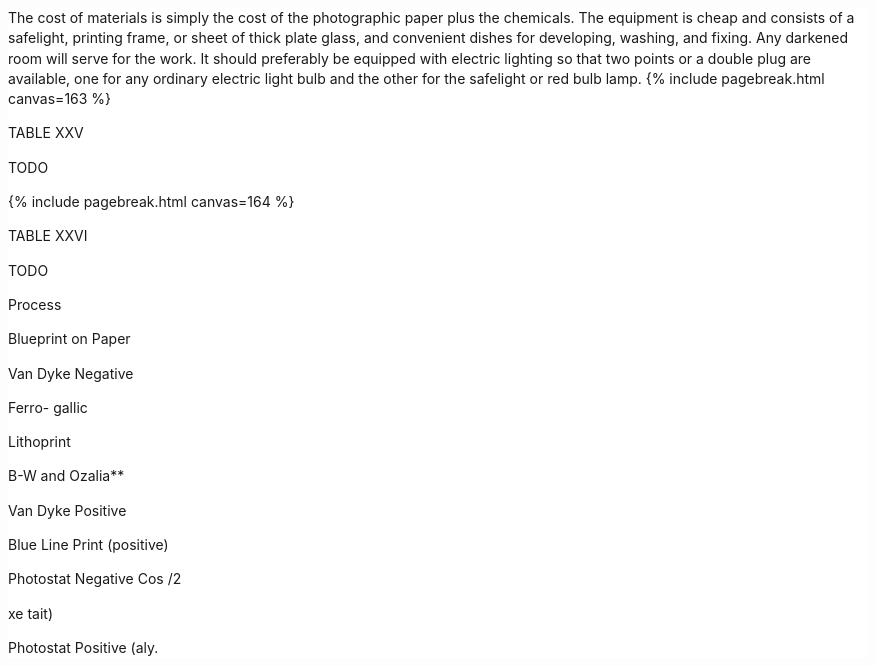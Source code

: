The cost of materials is simply the 
cost of the photographic paper plus the 
chemicals. The equipment is cheap and consists of a safelight, printing frame, or 
sheet of thick plate glass, and convenient 
dishes for developing, washing, and fixing. 
Any darkened room will serve for the work. 
It should preferably be equipped with electric lighting so that two points or a double plug are available, one for any ordinary electric light bulb and the other for 
the safelight or red bulb lamp. {% include pagebreak.html canvas=163 %}

TABLE XXV

TODO

{% include pagebreak.html canvas=164 %}

TABLE XXVI

TODO



Process 


Blueprint 
on Paper 


Van Dyke 
Negative 


Ferro- 
gallic 


Lithoprint 


B-W and 
Ozalia** 


Van Dyke 
Positive 


Blue Line 
Print 
(positive) 


Photostat 
Negative 
Cos /2 

xe tait) 


Photostat 
Positive 
(aly. 
